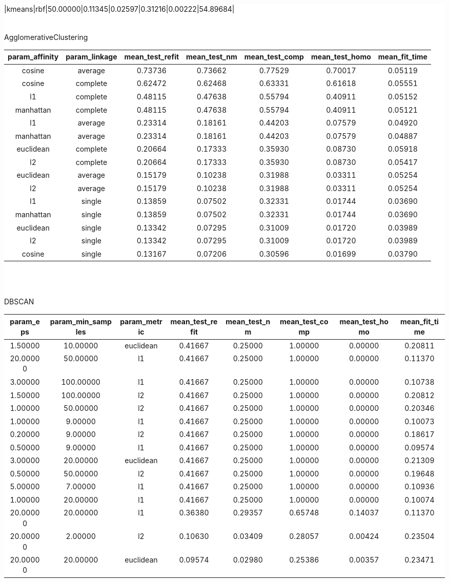 |kmeans|rbf|50.00000|0.11345|0.02597|0.31216|0.00222|54.89684|
<br><br>

AgglomerativeClustering

|param_affinity|param_linkage|mean_test_refit|mean_test_nm|mean_test_comp|mean_test_homo|mean_fit_time|
|:----:|:----:|:----:|:----:|:----:|:----:|:----:|
|cosine|average|0.73736|0.73662|0.77529|0.70017|0.05119|
|cosine|complete|0.62472|0.62468|0.63331|0.61618|0.05551|
|l1|complete|0.48115|0.47638|0.55794|0.40911|0.05152|
|manhattan|complete|0.48115|0.47638|0.55794|0.40911|0.05121|
|l1|average|0.23314|0.18161|0.44203|0.07579|0.04920|
|manhattan|average|0.23314|0.18161|0.44203|0.07579|0.04887|
|euclidean|complete|0.20664|0.17333|0.35930|0.08730|0.05918|
|l2|complete|0.20664|0.17333|0.35930|0.08730|0.05417|
|euclidean|average|0.15179|0.10238|0.31988|0.03311|0.05254|
|l2|average|0.15179|0.10238|0.31988|0.03311|0.05254|
|l1|single|0.13859|0.07502|0.32331|0.01744|0.03690|
|manhattan|single|0.13859|0.07502|0.32331|0.01744|0.03690|
|euclidean|single|0.13342|0.07295|0.31009|0.01720|0.03989|
|l2|single|0.13342|0.07295|0.31009|0.01720|0.03989|
|cosine|single|0.13167|0.07206|0.30596|0.01699|0.03790|
<br><br>

DBSCAN

|param_eps|param_min_samples|param_metric|mean_test_refit|mean_test_nm|mean_test_comp|mean_test_homo|mean_fit_time|
|:----:|:----:|:----:|:----:|:----:|:----:|:----:|:----:|
|1.50000|10.00000|euclidean|0.41667|0.25000|1.00000|0.00000|0.20811|
|20.00000|50.00000|l1|0.41667|0.25000|1.00000|0.00000|0.11370|
|3.00000|100.00000|l1|0.41667|0.25000|1.00000|0.00000|0.10738|
|1.50000|100.00000|l2|0.41667|0.25000|1.00000|0.00000|0.20812|
|1.00000|50.00000|l2|0.41667|0.25000|1.00000|0.00000|0.20346|
|1.00000|9.00000|l1|0.41667|0.25000|1.00000|0.00000|0.10073|
|0.20000|9.00000|l2|0.41667|0.25000|1.00000|0.00000|0.18617|
|0.50000|9.00000|l1|0.41667|0.25000|1.00000|0.00000|0.09574|
|3.00000|20.00000|euclidean|0.41667|0.25000|1.00000|0.00000|0.21309|
|0.50000|50.00000|l2|0.41667|0.25000|1.00000|0.00000|0.19648|
|5.00000|7.00000|l1|0.41667|0.25000|1.00000|0.00000|0.10936|
|1.00000|20.00000|l1|0.41667|0.25000|1.00000|0.00000|0.10074|
|20.00000|20.00000|l1|0.36380|0.29357|0.65748|0.14037|0.11370|
|20.00000|2.00000|l2|0.10630|0.03409|0.28057|0.00424|0.23504|
|20.00000|20.00000|euclidean|0.09574|0.02980|0.25386|0.00357|0.23471|